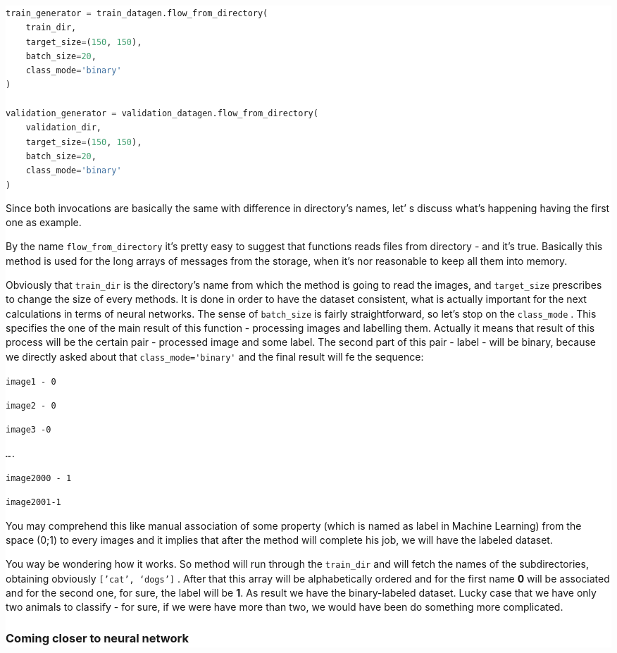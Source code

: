 ```python
train_generator = train_datagen.flow_from_directory(
    train_dir,
    target_size=(150, 150),
    batch_size=20,
    class_mode='binary'
)

validation_generator = validation_datagen.flow_from_directory(
    validation_dir,
    target_size=(150, 150),
    batch_size=20,
    class_mode='binary'
)
```

Since both invocations are basically the same with difference in directory’s names, let’ s discuss what’s happening having the first one as example.

By the name `flow_from_directory` it’s pretty easy to suggest that functions reads files from directory - and it’s true. Basically this method is used for the long arrays of messages from the storage, when it’s nor reasonable to keep all them into memory. 

Obviously that `train_dir` is the directory’s name from which the method is going to read the images, and `target_size` prescribes to change the size of every methods. It is done in order to have the dataset consistent, what is actually important for the next calculations in terms of neural networks. The sense of `batch_size` is fairly straightforward, so let’s stop on the `class_mode` . This specifies the one of the main result of this function - processing images and labelling them. Actually it means that result of this process will be the certain pair - processed image and some label. The second part of this pair - label - will be binary, because we directly asked about that `class_mode='binary'`  and the final result will fe the sequence: 

`image1 - 0`

`image2 - 0`

`image3 -0`

`….`

`image2000 - 1`

`image2001-1` 

You may comprehend this like manual association of some property (which is named as label in Machine Learning) from the space (0;1) to every images and it implies that after the method will complete his job, we will have the labeled dataset.

You way be wondering how it works. So method  will run through the `train_dir` and will fetch the names of the subdirectories, obtaining obviously `[’cat’, ‘dogs’]` . After that this array will be alphabetically ordered and for the first name **0** will be associated and for the second one, for sure, the label will be **1**. As result we have the binary-labeled dataset. Lucky case that we have only two animals to classify - for sure, if we were have more than two, we would have been do something more complicated. 

### Coming closer to neural network
